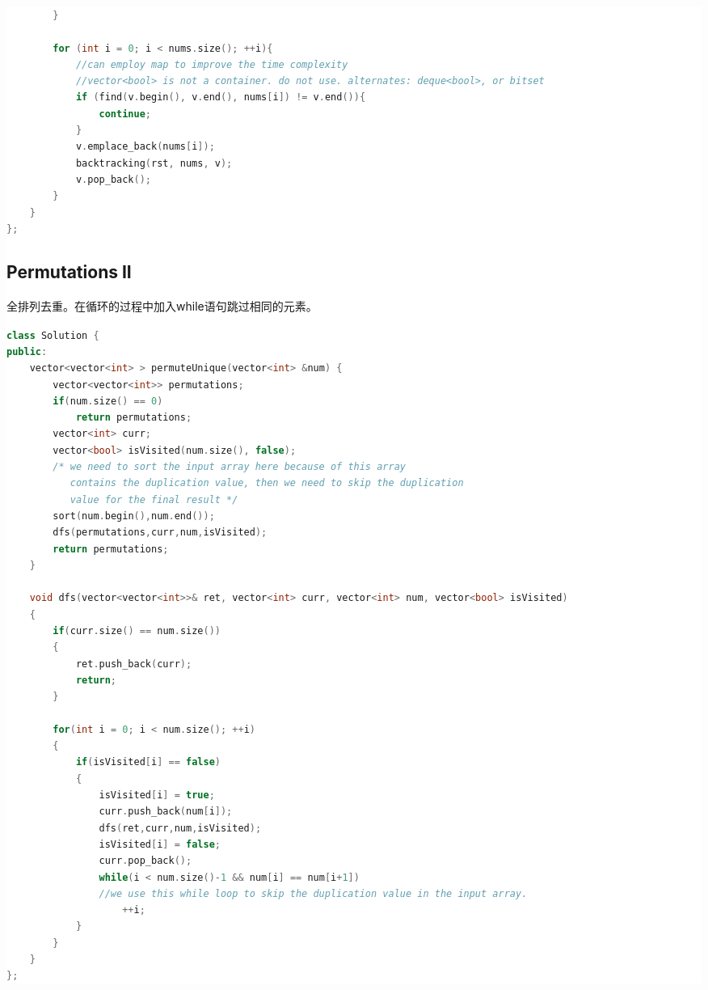 ~~~cpp
        }

        for (int i = 0; i < nums.size(); ++i){
            //can employ map to improve the time complexity
            //vector<bool> is not a container. do not use. alternates: deque<bool>, or bitset
            if (find(v.begin(), v.end(), nums[i]) != v.end()){
                continue;
            }
            v.emplace_back(nums[i]);
            backtracking(rst, nums, v);
            v.pop_back();
        }
    }
};
~~~

## Permutations II

全排列去重。在循环的过程中加入while语句跳过相同的元素。

~~~cpp
class Solution {
public:
    vector<vector<int> > permuteUnique(vector<int> &num) {
        vector<vector<int>> permutations;
        if(num.size() == 0)
            return permutations;
        vector<int> curr;
        vector<bool> isVisited(num.size(), false);
        /* we need to sort the input array here because of this array
           contains the duplication value, then we need to skip the duplication
           value for the final result */
        sort(num.begin(),num.end());
        dfs(permutations,curr,num,isVisited);
        return permutations;
    }

    void dfs(vector<vector<int>>& ret, vector<int> curr, vector<int> num, vector<bool> isVisited)
    {
        if(curr.size() == num.size())
        {
            ret.push_back(curr);
            return;
        }

        for(int i = 0; i < num.size(); ++i)
        {
            if(isVisited[i] == false)
            {
                isVisited[i] = true;
                curr.push_back(num[i]);
                dfs(ret,curr,num,isVisited);
                isVisited[i] = false;
                curr.pop_back();
                while(i < num.size()-1 && num[i] == num[i+1])
                //we use this while loop to skip the duplication value in the input array.
                    ++i;
            }
        }
    }
};
~~~
